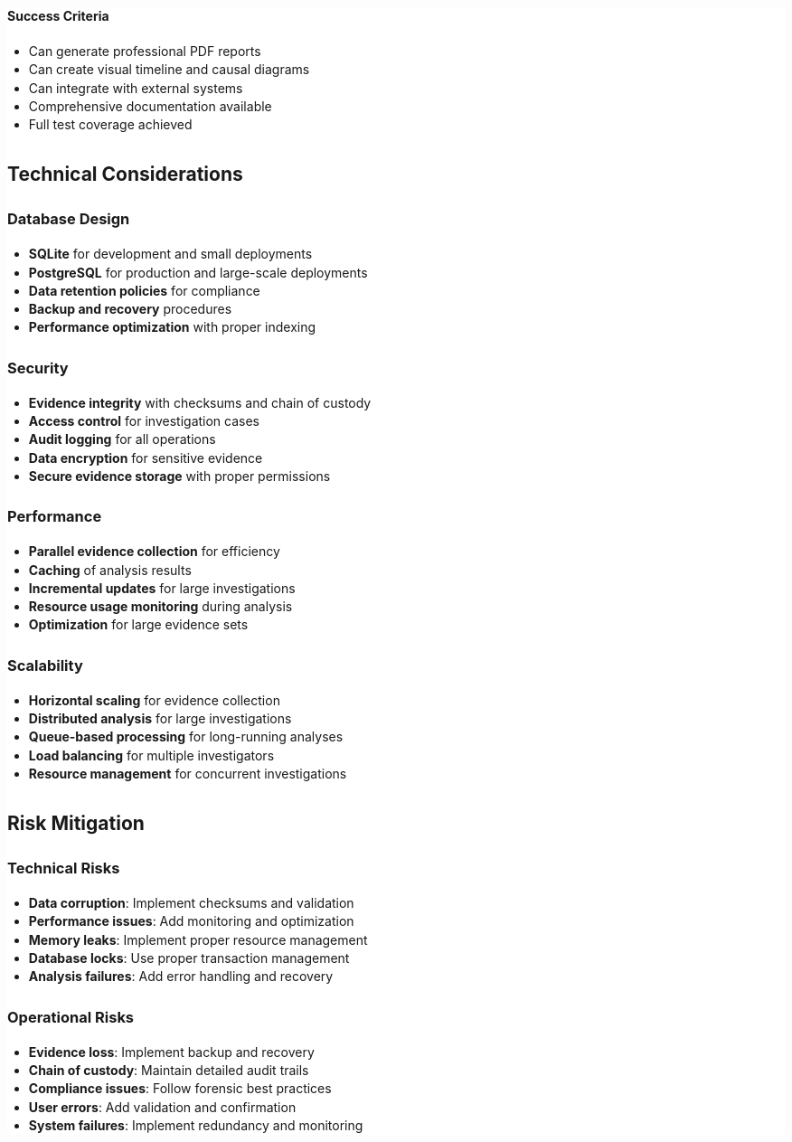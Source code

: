 #### Success Criteria
- Can generate professional PDF reports
- Can create visual timeline and causal diagrams
- Can integrate with external systems
- Comprehensive documentation available
- Full test coverage achieved

## Technical Considerations

### Database Design
- **SQLite** for development and small deployments
- **PostgreSQL** for production and large-scale deployments
- **Data retention policies** for compliance
- **Backup and recovery** procedures
- **Performance optimization** with proper indexing

### Security
- **Evidence integrity** with checksums and chain of custody
- **Access control** for investigation cases
- **Audit logging** for all operations
- **Data encryption** for sensitive evidence
- **Secure evidence storage** with proper permissions

### Performance
- **Parallel evidence collection** for efficiency
- **Caching** of analysis results
- **Incremental updates** for large investigations
- **Resource usage monitoring** during analysis
- **Optimization** for large evidence sets

### Scalability
- **Horizontal scaling** for evidence collection
- **Distributed analysis** for large investigations
- **Queue-based processing** for long-running analyses
- **Load balancing** for multiple investigators
- **Resource management** for concurrent investigations

## Risk Mitigation

### Technical Risks
- **Data corruption**: Implement checksums and validation
- **Performance issues**: Add monitoring and optimization
- **Memory leaks**: Implement proper resource management
- **Database locks**: Use proper transaction management
- **Analysis failures**: Add error handling and recovery

### Operational Risks
- **Evidence loss**: Implement backup and recovery
- **Chain of custody**: Maintain detailed audit trails
- **Compliance issues**: Follow forensic best practices
- **User errors**: Add validation and confirmation
- **System failures**: Implement redundancy and monitoring
